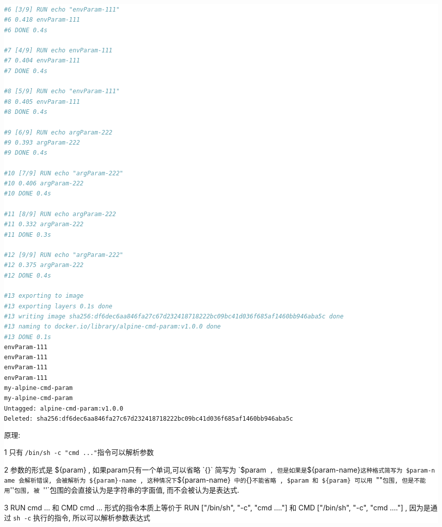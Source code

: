 ```bash
#6 [3/9] RUN echo "envParam-111"
#6 0.418 envParam-111
#6 DONE 0.4s

#7 [4/9] RUN echo envParam-111
#7 0.404 envParam-111
#7 DONE 0.4s

#8 [5/9] RUN echo "envParam-111"
#8 0.405 envParam-111
#8 DONE 0.4s

#9 [6/9] RUN echo argParam-222
#9 0.393 argParam-222
#9 DONE 0.4s

#10 [7/9] RUN echo "argParam-222"
#10 0.406 argParam-222
#10 DONE 0.4s

#11 [8/9] RUN echo argParam-222
#11 0.332 argParam-222
#11 DONE 0.3s

#12 [9/9] RUN echo "argParam-222"
#12 0.375 argParam-222
#12 DONE 0.4s

#13 exporting to image
#13 exporting layers 0.1s done
#13 writing image sha256:df6dec6aa846fa27c67d232418718222bc09bc41d036f685af1460bb946aba5c done
#13 naming to docker.io/library/alpine-cmd-param:v1.0.0 done
#13 DONE 0.1s
envParam-111
envParam-111
envParam-111
envParam-111
my-alpine-cmd-param
my-alpine-cmd-param
Untagged: alpine-cmd-param:v1.0.0
Deleted: sha256:df6dec6aa846fa27c67d232418718222bc09bc41d036f685af1460bb946aba5c
```

原理:

1 只有 `/bin/sh -c "cmd ..."`指令可以解析参数

2 参数的形式是 ${param} , 如果param只有一个单词,可以省略 `{}` 简写为 `$param`  , 但是如果是 `${param-name}` 这种格式简写为 $param-name 会解析错误, 会被解析为 ${param}-name , 这种情况下 `${param-name}`  中的 `{}`不能省略 , $param 和 ${param} 可以用 `""` 包围, 但是不能用 `''`包围, 被 `''`包围的会直接认为是字符串的字面值, 而不会被认为是表达式.

3 RUN cmd ... 和 CMD cmd ... 形式的指令本质上等价于  RUN ["/bin/sh", "-c", "cmd ...."] 和 CMD ["/bin/sh", "-c", "cmd ...."] , 因为是通过 `sh -c` 执行的指令, 所以可以解析参数表达式

